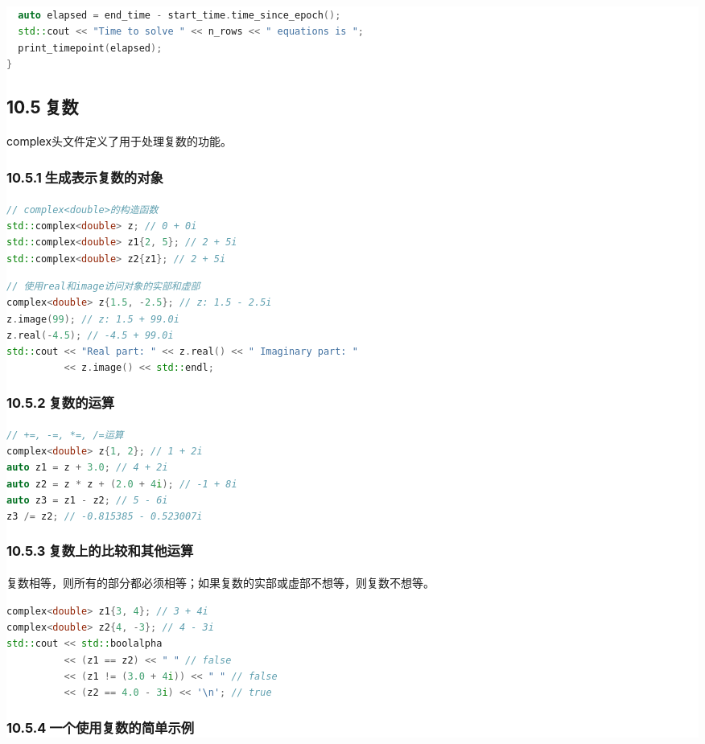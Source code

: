    ```c++
     auto elapsed = end_time - start_time.time_since_epoch();
     std::cout << "Time to solve " << n_rows << " equations is ";
     print_timepoint(elapsed);
   }
   ```



## 10.5 复数

complex头文件定义了用于处理复数的功能。

### 10.5.1 生成表示复数的对象

```c++
// complex<double>的构造函数
std::complex<double> z; // 0 + 0i
std::complex<double> z1{2, 5}; // 2 + 5i
std::complex<double> z2{z1}; // 2 + 5i
```

```c++
// 使用real和image访问对象的实部和虚部
complex<double> z{1.5, -2.5}; // z: 1.5 - 2.5i
z.image(99); // z: 1.5 + 99.0i
z.real(-4.5); // -4.5 + 99.0i
std::cout << "Real part: " << z.real() << " Imaginary part: "
          << z.image() << std::endl;
```

### 10.5.2 复数的运算

```c++
// +=, -=, *=, /=运算
complex<double> z{1, 2}; // 1 + 2i
auto z1 = z + 3.0; // 4 + 2i
auto z2 = z * z + (2.0 + 4i); // -1 + 8i
auto z3 = z1 - z2; // 5 - 6i
z3 /= z2; // -0.815385 - 0.523007i
```

### 10.5.3 复数上的比较和其他运算

复数相等，则所有的部分都必须相等；如果复数的实部或虚部不想等，则复数不想等。

```c++
complex<double> z1{3, 4}; // 3 + 4i
complex<double> z2{4, -3}; // 4 - 3i
std::cout << std::boolalpha 
          << (z1 == z2) << " " // false
          << (z1 != (3.0 + 4i)) << " " // false
          << (z2 == 4.0 - 3i) << '\n'; // true
```

### 10.5.4 一个使用复数的简单示例
